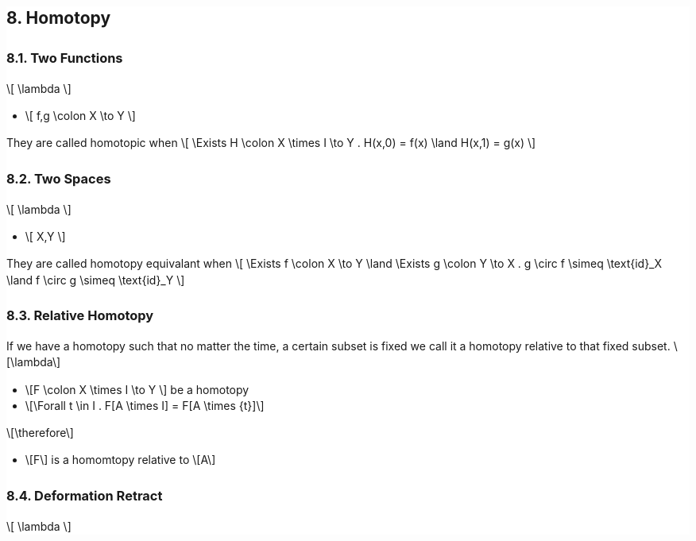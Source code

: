 
<div id="outline-container-orgaefd20c" class="outline-2">
<h2 id="orgaefd20c"><span class="section-number-2">8.</span> Homotopy</h2>
<div class="outline-text-2" id="text-8">
</div>
<div id="outline-container-org02a1494" class="outline-3">
<h3 id="org02a1494"><span class="section-number-3">8.1.</span> Two Functions</h3>
<div class="outline-text-3" id="text-8-1">
<p>
\[ \lambda \]
</p>
<ul class="org-ul">
<li>\[ f,g \colon X \to Y \]</li>
</ul>

<p>
They are called homotopic when
\[ \Exists H \colon X \times I \to Y . H(x,0) = f(x) \land H(x,1) = g(x) \] 
</p>
</div>
</div>

<div id="outline-container-orgcaacdfc" class="outline-3">
<h3 id="orgcaacdfc"><span class="section-number-3">8.2.</span> Two Spaces</h3>
<div class="outline-text-3" id="text-8-2">
<p>
\[ \lambda \]
</p>
<ul class="org-ul">
<li>\[ X,Y \]</li>
</ul>

<p>
They are called homotopy equivalant when
\[ \Exists f \colon X \to Y \land \Exists g \colon Y \to X . g \circ f \simeq \text{id}_X \land f \circ g \simeq \text{id}_Y \]  
</p>
</div>
</div>

<div id="outline-container-org9701541" class="outline-3">
<h3 id="org9701541"><span class="section-number-3">8.3.</span> Relative Homotopy</h3>
<div class="outline-text-3" id="text-8-3">
<p>
If we have a homotopy such that no matter the time, a certain subset is fixed we call it a homotopy relative to that fixed subset.
\[\lambda\]
</p>
<ul class="org-ul">
<li>\[F \colon X \times I \to Y \] be a homotopy</li>
<li>\[\Forall t \in I . F[A \times I] = F[A \times {t}]\]</li>
</ul>
<p>
\[\therefore\]
</p>
<ul class="org-ul">
<li>\[F\] is a homomtopy relative to \[A\]</li>
</ul>
</div>
</div>
<div id="outline-container-org4036096" class="outline-3">
<h3 id="org4036096"><span class="section-number-3">8.4.</span> Deformation Retract</h3>
<div class="outline-text-3" id="text-8-4">
<p>
\[ \lambda \]
</p>